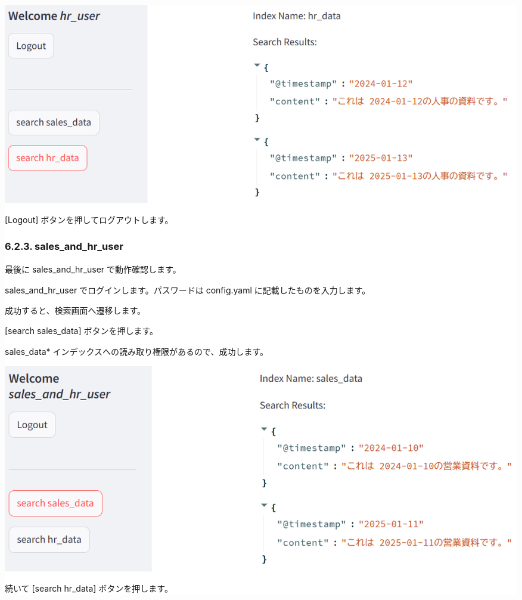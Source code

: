 <img src="imgs/search_hr_data_success.png">

[Logout] ボタンを押してログアウトします。

### 6.2.3. sales_and_hr_user

最後に sales_and_hr_user で動作確認します。

sales_and_hr_user でログインします。パスワードは config.yaml に記載したものを入力します。

成功すると、検索画面へ遷移します。

[search sales_data] ボタンを押します。

sales_data* インデックスへの読み取り権限があるので、成功します。

<img src="imgs/search_sales_data_success_2.png">

続いて [search hr_data] ボタンを押します。
